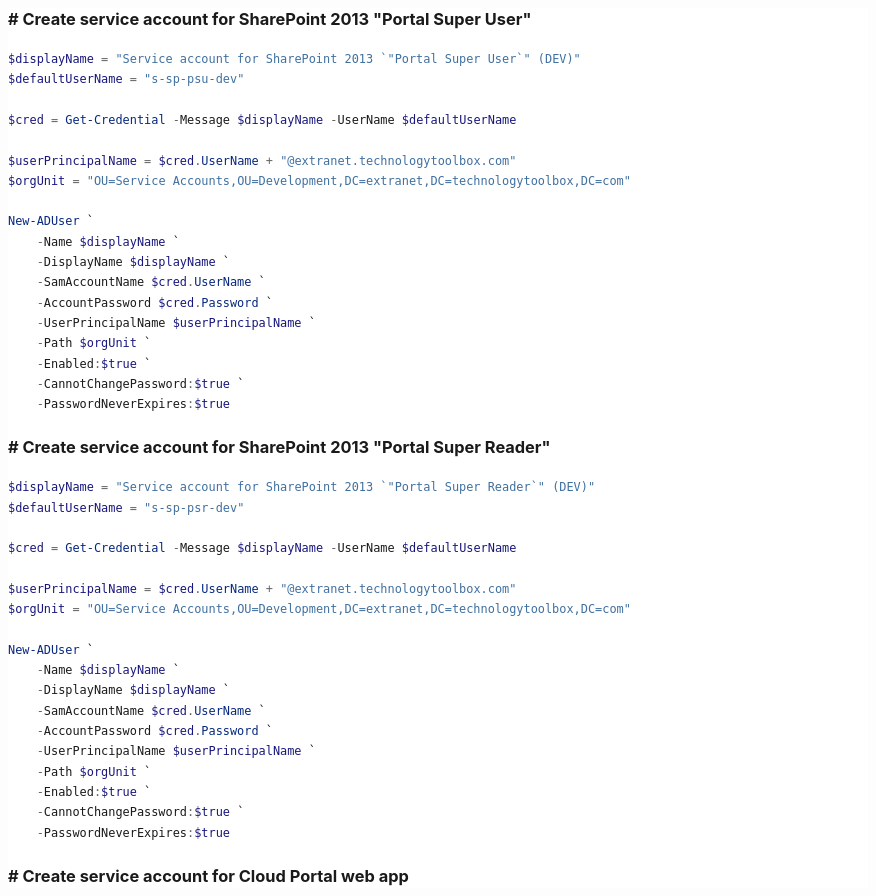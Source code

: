 ```PowerShell
```

### # Create service account for SharePoint 2013 "Portal Super User"

```PowerShell
$displayName = "Service account for SharePoint 2013 `"Portal Super User`" (DEV)"
$defaultUserName = "s-sp-psu-dev"

$cred = Get-Credential -Message $displayName -UserName $defaultUserName

$userPrincipalName = $cred.UserName + "@extranet.technologytoolbox.com"
$orgUnit = "OU=Service Accounts,OU=Development,DC=extranet,DC=technologytoolbox,DC=com"

New-ADUser `
    -Name $displayName `
    -DisplayName $displayName `
    -SamAccountName $cred.UserName `
    -AccountPassword $cred.Password `
    -UserPrincipalName $userPrincipalName `
    -Path $orgUnit `
    -Enabled:$true `
    -CannotChangePassword:$true `
    -PasswordNeverExpires:$true
```

### # Create service account for SharePoint 2013 "Portal Super Reader"

```PowerShell
$displayName = "Service account for SharePoint 2013 `"Portal Super Reader`" (DEV)"
$defaultUserName = "s-sp-psr-dev"

$cred = Get-Credential -Message $displayName -UserName $defaultUserName

$userPrincipalName = $cred.UserName + "@extranet.technologytoolbox.com"
$orgUnit = "OU=Service Accounts,OU=Development,DC=extranet,DC=technologytoolbox,DC=com"

New-ADUser `
    -Name $displayName `
    -DisplayName $displayName `
    -SamAccountName $cred.UserName `
    -AccountPassword $cred.Password `
    -UserPrincipalName $userPrincipalName `
    -Path $orgUnit `
    -Enabled:$true `
    -CannotChangePassword:$true `
    -PasswordNeverExpires:$true
```

### # Create service account for Cloud Portal web app
